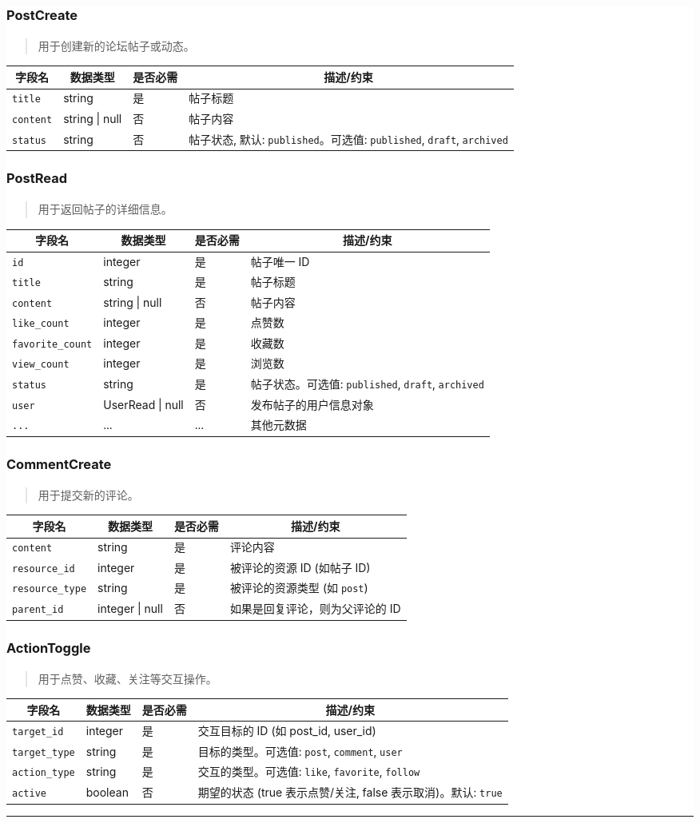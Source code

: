 ### PostCreate

> 用于创建新的论坛帖子或动态。

| 字段名    | 数据类型       | 是否必需 | 描述/约束                                                             |
| --------- | -------------- | -------- | --------------------------------------------------------------------- |
| `title`   | string         | 是       | 帖子标题                                                              |
| `content` | string \| null | 否       | 帖子内容                                                              |
| `status`  | string         | 否       | 帖子状态, 默认: `published`。可选值: `published`, `draft`, `archived` |

### PostRead

> 用于返回帖子的详细信息。

| 字段名           | 数据类型         | 是否必需 | 描述/约束                                          |
| ---------------- | ---------------- | -------- | -------------------------------------------------- |
| `id`             | integer          | 是       | 帖子唯一 ID                                        |
| `title`          | string           | 是       | 帖子标题                                           |
| `content`        | string \| null   | 否       | 帖子内容                                           |
| `like_count`     | integer          | 是       | 点赞数                                             |
| `favorite_count` | integer          | 是       | 收藏数                                             |
| `view_count`     | integer          | 是       | 浏览数                                             |
| `status`         | string           | 是       | 帖子状态。可选值: `published`, `draft`, `archived` |
| `user`           | UserRead \| null | 否       | 发布帖子的用户信息对象                             |
| `...`            | ...              | ...      | 其他元数据                                         |

### CommentCreate

> 用于提交新的评论。

| 字段名          | 数据类型        | 是否必需 | 描述/约束                       |
| --------------- | --------------- | -------- | ------------------------------- |
| `content`       | string          | 是       | 评论内容                        |
| `resource_id`   | integer         | 是       | 被评论的资源 ID (如帖子 ID)     |
| `resource_type` | string          | 是       | 被评论的资源类型 (如 `post`)    |
| `parent_id`     | integer \| null | 否       | 如果是回复评论，则为父评论的 ID |

### ActionToggle

> 用于点赞、收藏、关注等交互操作。

| 字段名        | 数据类型 | 是否必需 | 描述/约束                                                     |
| ------------- | -------- | -------- | ------------------------------------------------------------- |
| `target_id`   | integer  | 是       | 交互目标的 ID (如 post_id, user_id)                           |
| `target_type` | string   | 是       | 目标的类型。可选值: `post`, `comment`, `user`                 |
| `action_type` | string   | 是       | 交互的类型。可选值: `like`, `favorite`, `follow`              |
| `active`      | boolean  | 否       | 期望的状态 (true 表示点赞/关注, false 表示取消)。默认: `true` |

---